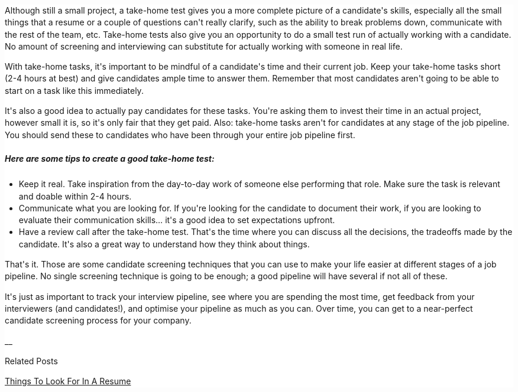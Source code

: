 Although still a small project, a take-home test gives you a more complete picture of a candidate's skills, especially all the small things that a resume or a couple of questions can't really clarify, such as the ability to break problems down, communicate with the rest of the team, etc. Take-home tests also give you an opportunity to do a small test run of actually working with a candidate. No amount of screening and interviewing can substitute for actually working with someone in real life.

With take-home tasks, it's important to be mindful of a candidate's time and their current job. Keep your take-home tasks short (2-4 hours at best) and give candidates ample time to answer them. Remember that most candidates aren't going to be able to start on a task like this immediately.

It's also a good idea to actually pay candidates for these tasks. You're asking them to invest their time in an actual project, however small it is, so it's only fair that they get paid. Also: take-home tasks aren't for candidates at any stage of the job pipeline. You should send these to candidates who have been through your entire job pipeline first.

##### Here are some tips to create a good take-home test:

- Keep it real. Take inspiration from the day-to-day work of someone else performing that role. Make sure the task is relevant and doable within 2-4 hours.
- Communicate what you are looking for. If you're looking for the candidate to document their work, if you are looking to evaluate their communication skills… it's a good idea to set expectations upfront.
- Have a review call after the take-home test. That's the time where you can discuss all the decisions, the tradeoffs made by the candidate. It's also a great way to understand how they think about things.

That's it. Those are some candidate screening techniques that you can use to make your life easier at different stages of a job pipeline. No single screening technique is going to be enough; a good pipeline will have several if not all of these.

It's just as important to track your interview pipeline, see where you are spending the most time, get feedback from your interviewers (and candidates!), and optimise your pipeline as much as you can. Over time, you can get to a near-perfect candidate screening process for your company.

\_\_

Related Posts

[Things To Look For In A Resume](/resources/screening/things-to-look-for-in-a-resume)
